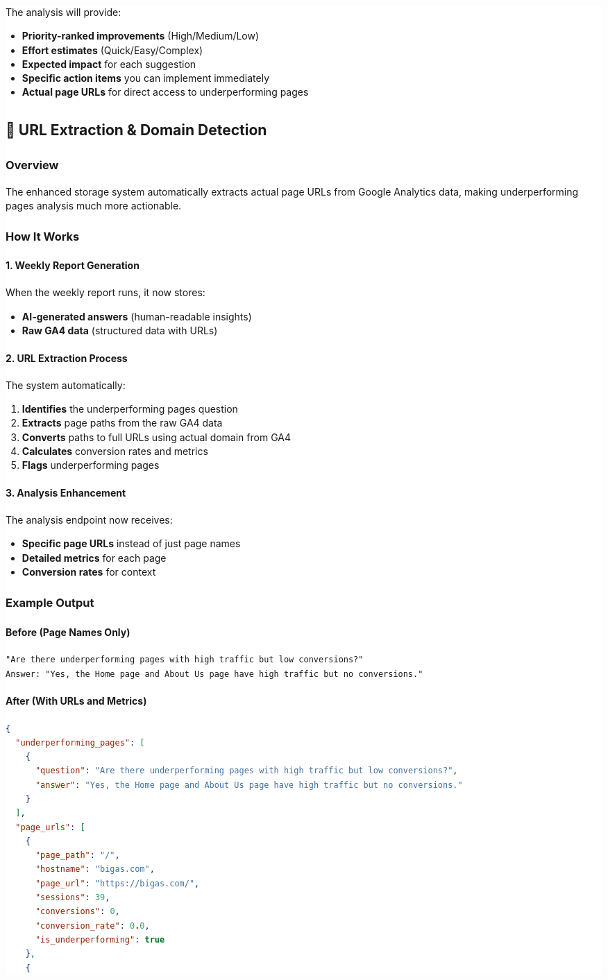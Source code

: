 The analysis will provide:
- **Priority-ranked improvements** (High/Medium/Low)
- **Effort estimates** (Quick/Easy/Complex)
- **Expected impact** for each suggestion
- **Specific action items** you can implement immediately
- **Actual page URLs** for direct access to underperforming pages

## 🔗 URL Extraction & Domain Detection

### Overview

The enhanced storage system automatically extracts actual page URLs from Google Analytics data, making underperforming pages analysis much more actionable.

### How It Works

#### 1. Weekly Report Generation
When the weekly report runs, it now stores:
- **AI-generated answers** (human-readable insights)
- **Raw GA4 data** (structured data with URLs)

#### 2. URL Extraction Process
The system automatically:
1. **Identifies** the underperforming pages question
2. **Extracts** page paths from the raw GA4 data
3. **Converts** paths to full URLs using actual domain from GA4
4. **Calculates** conversion rates and metrics
5. **Flags** underperforming pages

#### 3. Analysis Enhancement
The analysis endpoint now receives:
- **Specific page URLs** instead of just page names
- **Detailed metrics** for each page
- **Conversion rates** for context

### Example Output

#### Before (Page Names Only)
```
"Are there underperforming pages with high traffic but low conversions?"
Answer: "Yes, the Home page and About Us page have high traffic but no conversions."
```

#### After (With URLs and Metrics)
```json
{
  "underperforming_pages": [
    {
      "question": "Are there underperforming pages with high traffic but low conversions?",
      "answer": "Yes, the Home page and About Us page have high traffic but no conversions."
    }
  ],
  "page_urls": [
    {
      "page_path": "/",
      "hostname": "bigas.com",
      "page_url": "https://bigas.com/",
      "sessions": 39,
      "conversions": 0,
      "conversion_rate": 0.0,
      "is_underperforming": true
    },
    {
```